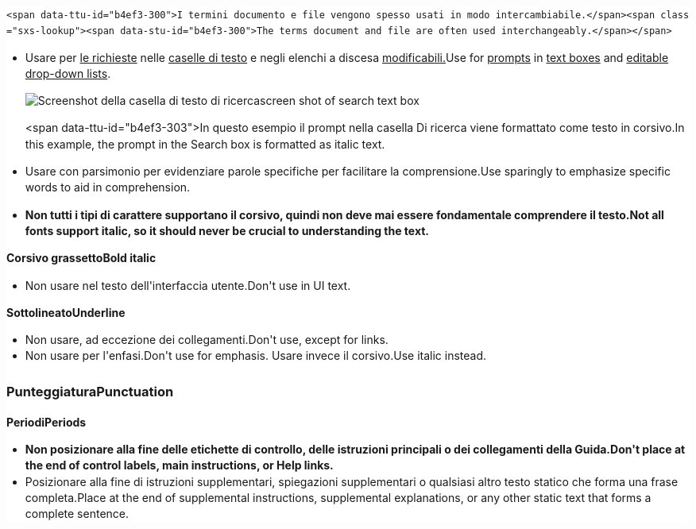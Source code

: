     <span data-ttu-id="b4ef3-300">I termini documento e file vengono spesso usati in modo intercambiabile.</span><span class="sxs-lookup"><span data-stu-id="b4ef3-300">The terms document and file are often used interchangeably.</span></span>

-   <span data-ttu-id="b4ef3-301">Usare per [le richieste](glossary.md) nelle [caselle di testo](ctrl-text-boxes.md) e negli elenchi a discesa [modificabili.](/windows/desktop/uxguide/ctrl-drop)</span><span class="sxs-lookup"><span data-stu-id="b4ef3-301">Use for [prompts](glossary.md) in [text boxes](ctrl-text-boxes.md) and [editable drop-down lists](/windows/desktop/uxguide/ctrl-drop).</span></span>

    ![<span data-ttu-id="b4ef3-302">Screenshot della casella di testo di ricerca</span><span class="sxs-lookup"><span data-stu-id="b4ef3-302">screen shot of search text box</span></span> ](images/text-ui-image26.png)

    <span data-ttu-id="b4ef3-303&quot;>In questo esempio il prompt nella casella Di ricerca viene formattato come testo in corsivo.</span><span class=&quot;sxs-lookup&quot;><span data-stu-id=&quot;b4ef3-303&quot;>In this example, the prompt in the Search box is formatted as italic text.</span></span>

-   <span data-ttu-id=&quot;b4ef3-304&quot;>Usare con parsimonio per evidenziare parole specifiche per facilitare la comprensione.</span><span class=&quot;sxs-lookup&quot;><span data-stu-id=&quot;b4ef3-304&quot;>Use sparingly to emphasize specific words to aid in comprehension.</span></span>
-   <span data-ttu-id=&quot;b4ef3-305&quot;>**Non tutti i tipi di carattere supportano il corsivo, quindi non deve mai essere fondamentale comprendere il testo.**</span><span class=&quot;sxs-lookup&quot;><span data-stu-id=&quot;b4ef3-305&quot;>**Not all fonts support italic, so it should never be crucial to understanding the text.**</span></span>

<span data-ttu-id=&quot;b4ef3-306&quot;>**Corsivo grassetto**</span><span class=&quot;sxs-lookup&quot;><span data-stu-id=&quot;b4ef3-306&quot;>**Bold italic**</span></span>

-   <span data-ttu-id=&quot;b4ef3-307&quot;>Non usare nel testo dell'interfaccia utente.</span><span class=&quot;sxs-lookup&quot;><span data-stu-id=&quot;b4ef3-307&quot;>Don't use in UI text.</span></span>

<span data-ttu-id=&quot;b4ef3-308&quot;>**Sottolineato**</span><span class=&quot;sxs-lookup&quot;><span data-stu-id=&quot;b4ef3-308&quot;>**Underline**</span></span>

-   <span data-ttu-id=&quot;b4ef3-309&quot;>Non usare, ad eccezione dei collegamenti.</span><span class=&quot;sxs-lookup&quot;><span data-stu-id=&quot;b4ef3-309&quot;>Don't use, except for links.</span></span>
-   <span data-ttu-id=&quot;b4ef3-310&quot;>Non usare per l'enfasi.</span><span class=&quot;sxs-lookup&quot;><span data-stu-id=&quot;b4ef3-310&quot;>Don't use for emphasis.</span></span> <span data-ttu-id=&quot;b4ef3-311&quot;>Usare invece il corsivo.</span><span class=&quot;sxs-lookup&quot;><span data-stu-id=&quot;b4ef3-311&quot;>Use italic instead.</span></span>

### <a name=&quot;punctuation&quot;></a><span data-ttu-id=&quot;b4ef3-312&quot;>Punteggiatura</span><span class=&quot;sxs-lookup&quot;><span data-stu-id=&quot;b4ef3-312&quot;>Punctuation</span></span>

<span data-ttu-id=&quot;b4ef3-313&quot;>**Periodi**</span><span class=&quot;sxs-lookup&quot;><span data-stu-id=&quot;b4ef3-313&quot;>**Periods**</span></span>

-   <span data-ttu-id=&quot;b4ef3-314&quot;>**Non posizionare alla fine delle etichette di controllo, delle istruzioni principali o dei collegamenti della Guida.**</span><span class=&quot;sxs-lookup&quot;><span data-stu-id=&quot;b4ef3-314&quot;>**Don't place at the end of control labels, main instructions, or Help links.**</span></span>
-   <span data-ttu-id=&quot;b4ef3-315&quot;>Posizionare alla fine di istruzioni supplementari, spiegazioni supplementari o qualsiasi altro testo statico che forma una frase completa.</span><span class=&quot;sxs-lookup&quot;><span data-stu-id=&quot;b4ef3-315&quot;>Place at the end of supplemental instructions, supplemental explanations, or any other static text that forms a complete sentence.</span></span>
